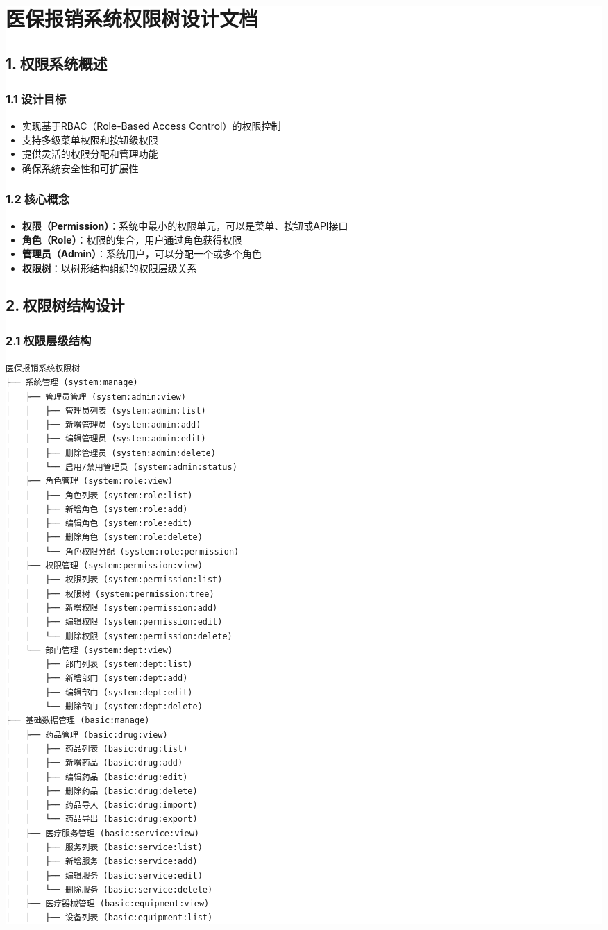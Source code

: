 # 医保报销系统权限树设计文档

## 1. 权限系统概述

### 1.1 设计目标
- 实现基于RBAC（Role-Based Access Control）的权限控制
- 支持多级菜单权限和按钮级权限
- 提供灵活的权限分配和管理功能
- 确保系统安全性和可扩展性

### 1.2 核心概念
- **权限（Permission）**：系统中最小的权限单元，可以是菜单、按钮或API接口
- **角色（Role）**：权限的集合，用户通过角色获得权限
- **管理员（Admin）**：系统用户，可以分配一个或多个角色
- **权限树**：以树形结构组织的权限层级关系

## 2. 权限树结构设计

### 2.1 权限层级结构
```
医保报销系统权限树
├── 系统管理 (system:manage)
│   ├── 管理员管理 (system:admin:view)
│   │   ├── 管理员列表 (system:admin:list)
│   │   ├── 新增管理员 (system:admin:add)
│   │   ├── 编辑管理员 (system:admin:edit)
│   │   ├── 删除管理员 (system:admin:delete)
│   │   └── 启用/禁用管理员 (system:admin:status)
│   ├── 角色管理 (system:role:view)
│   │   ├── 角色列表 (system:role:list)
│   │   ├── 新增角色 (system:role:add)
│   │   ├── 编辑角色 (system:role:edit)
│   │   ├── 删除角色 (system:role:delete)
│   │   └── 角色权限分配 (system:role:permission)
│   ├── 权限管理 (system:permission:view)
│   │   ├── 权限列表 (system:permission:list)
│   │   ├── 权限树 (system:permission:tree)
│   │   ├── 新增权限 (system:permission:add)
│   │   ├── 编辑权限 (system:permission:edit)
│   │   └── 删除权限 (system:permission:delete)
│   └── 部门管理 (system:dept:view)
│       ├── 部门列表 (system:dept:list)
│       ├── 新增部门 (system:dept:add)
│       ├── 编辑部门 (system:dept:edit)
│       └── 删除部门 (system:dept:delete)
├── 基础数据管理 (basic:manage)
│   ├── 药品管理 (basic:drug:view)
│   │   ├── 药品列表 (basic:drug:list)
│   │   ├── 新增药品 (basic:drug:add)
│   │   ├── 编辑药品 (basic:drug:edit)
│   │   ├── 删除药品 (basic:drug:delete)
│   │   ├── 药品导入 (basic:drug:import)
│   │   └── 药品导出 (basic:drug:export)
│   ├── 医疗服务管理 (basic:service:view)
│   │   ├── 服务列表 (basic:service:list)
│   │   ├── 新增服务 (basic:service:add)
│   │   ├── 编辑服务 (basic:service:edit)
│   │   └── 删除服务 (basic:service:delete)
│   ├── 医疗器械管理 (basic:equipment:view)
│   │   ├── 设备列表 (basic:equipment:list)
```